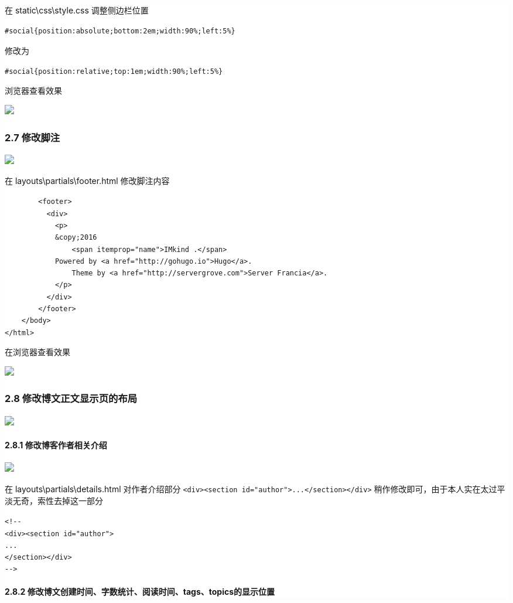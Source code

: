 在 static\css\style.css 调整侧边栏位置
	
	#social{position:absolute;bottom:2em;width:90%;left:5%}

修改为

	#social{position:relative;top:1em;width:90%;left:5%}

浏览器查看效果

![](/media/hugo_2_6_02.png)

### 2.7 修改脚注

![](/media/hugo_2_7_01.png)

在 layouts\partials\footer.html 修改脚注内容
	
			<footer>
			  <div>
			    <p>
			    &copy;2016 
			        <span itemprop="name">IMkind .</span>
			    Powered by <a href="http://gohugo.io">Hugo</a>.
			        Theme by <a href="http://servergrove.com">Server Francia</a>.
			    </p>
			  </div>
			</footer>
		</body>
	</html>

在浏览器查看效果

![](/media/hugo_2_7_02.png)

### 2.8 修改博文正文显示页的布局 

![](/media/hugo_2_8_01.png)

#### 2.8.1 修改博客作者相关介绍

![](/media/hugo_2_8_1_01.png)

在 layouts\partials\details.html  对作者介绍部分 `<div><section id="author">...</section></div>` 稍作修改即可，由于本人实在太过平淡无奇，索性去掉这一部分

	<!--
	<div><section id="author">
	...
	</section></div>
	-->	

#### 2.8.2 修改博文创建时间、字数统计、阅读时间、tags、topics的显示位置
